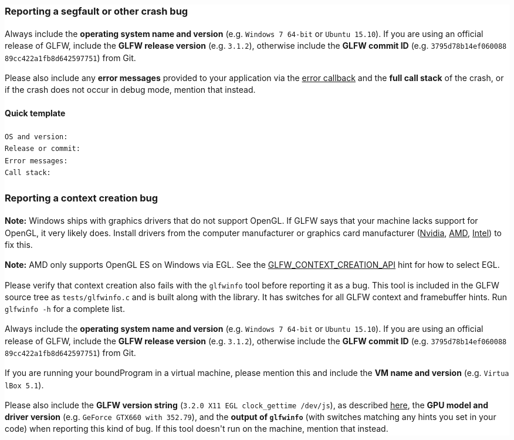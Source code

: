 
### Reporting a segfault or other crash bug

Always include the __operating system name and version__ (e.g. `Windows
7 64-bit` or `Ubuntu 15.10`).  If you are using an official release of GLFW,
include the __GLFW release version__ (e.g. `3.1.2`), otherwise include the
__GLFW commit ID__ (e.g.  `3795d78b14ef06008889cc422a1fb8d642597751`) from Git.

Please also include any __error messages__ provided to your application via the
[error
callback](https://www.glfw.org/docs/latest/intro_guide.html#error_handling) and
the __full call stack__ of the crash, or if the crash does not occur in debug
mode, mention that instead.


#### Quick template

```
OS and version:
Release or commit:
Error messages:
Call stack:
```


### Reporting a context creation bug

__Note:__ Windows ships with graphics drivers that do not support OpenGL.  If
GLFW says that your machine lacks support for OpenGL, it very likely does.
Install drivers from the computer manufacturer or graphics card manufacturer
([Nvidia](https://www.geforce.com/drivers),
[AMD](https://www.amd.com/en/support),
[Intel](https://www-ssl.intel.com/content/www/us/en/support/detect.html)) to
fix this.

__Note:__ AMD only supports OpenGL ES on Windows via EGL.  See the
[GLFW\_CONTEXT\_CREATION\_API](https://www.glfw.org/docs/latest/window_guide.html#window_hints_ctx)
hint for how to select EGL.

Please verify that context creation also fails with the `glfwinfo` tool before
reporting it as a bug.  This tool is included in the GLFW source tree as
`tests/glfwinfo.c` and is built along with the library.  It has switches for all
GLFW context and framebuffer hints.  Run `glfwinfo -h` for a complete list.

Always include the __operating system name and version__ (e.g. `Windows
7 64-bit` or `Ubuntu 15.10`).  If you are using an official release of GLFW,
include the __GLFW release version__ (e.g. `3.1.2`), otherwise include the
__GLFW commit ID__ (e.g.  `3795d78b14ef06008889cc422a1fb8d642597751`) from Git.

If you are running your boundProgram in a virtual machine, please mention this and
include the __VM name and version__ (e.g. `VirtualBox 5.1`).

Please also include the __GLFW version string__ (`3.2.0 X11 EGL clock_gettime
/dev/js`), as described
[here](https://www.glfw.org/docs/latest/intro.html#intro_version_string), the
__GPU model and driver version__ (e.g. `GeForce GTX660 with 352.79`), and the
__output of `glfwinfo`__ (with switches matching any hints you set in your
code) when reporting this kind of bug.  If this tool doesn't run on the machine,
mention that instead.
